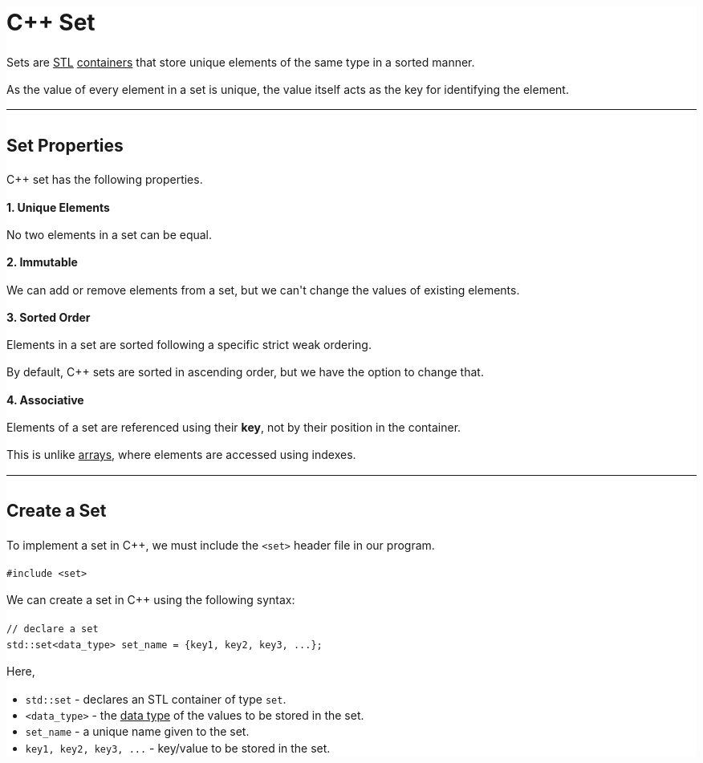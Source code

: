 # C++ Set

Sets are [STL](https://www.programiz.com/cpp-programming/standard-template-library) [containers](https://www.programiz.com/cpp-programming/stl-containers) that store unique elements of the same type in a sorted manner.

As the value of every element in a set is unique, the value itself acts as the key for identifying the element.

---

## Set Properties

C++ set has the following properties.

**1. Unique Elements**

No two elements in a set can be equal.

**2. Immutable**

We can add or remove elements from a set, but we can't change the values of existing elements.

**3. Sorted Order**

Elements in a set are sorted following a specific strict weak ordering.

By default, C++ sets are sorted in ascending order, but we have the option to change that.

**4. Associative**

Elements of a set are referenced using their **key**, not by their position in the container.

This is unlike [arrays](https://www.programiz.com/cpp-programming/arrays), where elements are accessed using indexes.

---

## Create a Set

To implement a set in C++, we must include the `<set>` header file in our program.

```
#include <set>
```

We can create a set in C++ using the following syntax:

```
// declare a set
std::set<data_type> set_name = {key1, key2, key3, ...};
```

Here,

- `std::set` - declares an STL container of type `set`.
- `<data_type>` - the [data type](https://www.programiz.com/cpp-programming/data-types) of the values to be stored in the set.
- `set_name` - a unique name given to the set.
- `key1, key2, key3, ...` - key/value to be stored in the set.
